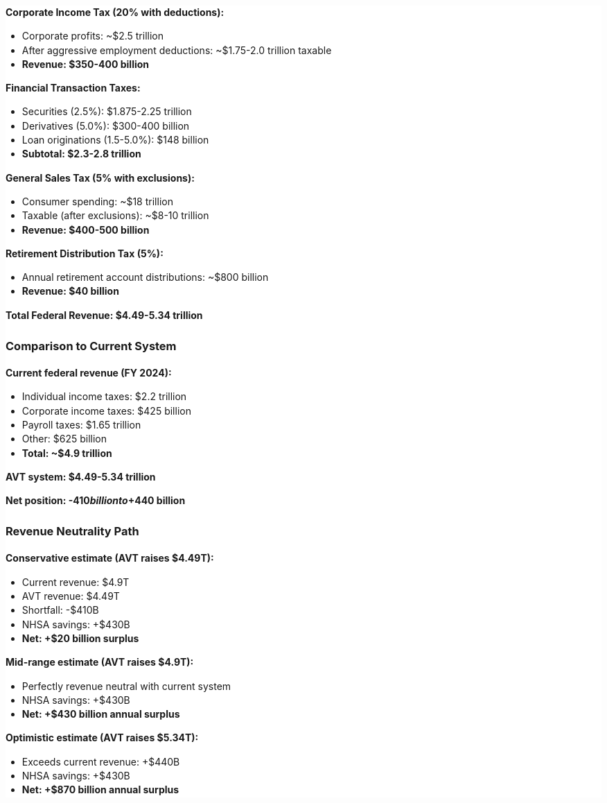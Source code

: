**Corporate Income Tax (20% with deductions):**

- Corporate profits: ~$2.5 trillion
- After aggressive employment deductions: ~$1.75-2.0 trillion taxable
- **Revenue: $350-400 billion**

**Financial Transaction Taxes:**

- Securities (2.5%): $1.875-2.25 trillion
- Derivatives (5.0%): $300-400 billion
- Loan originations (1.5-5.0%): $148 billion
- **Subtotal: $2.3-2.8 trillion**

**General Sales Tax (5% with exclusions):**

- Consumer spending: ~$18 trillion
- Taxable (after exclusions): ~$8-10 trillion
- **Revenue: $400-500 billion**

**Retirement Distribution Tax (5%):**

- Annual retirement account distributions: ~$800 billion
- **Revenue: $40 billion**

**Total Federal Revenue: $4.49-5.34 trillion**

### Comparison to Current System

**Current federal revenue (FY 2024):**

- Individual income taxes: $2.2 trillion
- Corporate income taxes: $425 billion
- Payroll taxes: $1.65 trillion
- Other: $625 billion
- **Total: ~$4.9 trillion**

**AVT system: $4.49-5.34 trillion**

**Net position: -$410 billion to +$440 billion**

### Revenue Neutrality Path

**Conservative estimate (AVT raises $4.49T):**

- Current revenue: $4.9T
- AVT revenue: $4.49T
- Shortfall: -$410B
- NHSA savings: +$430B
- **Net: +$20 billion surplus**

**Mid-range estimate (AVT raises $4.9T):**

- Perfectly revenue neutral with current system
- NHSA savings: +$430B
- **Net: +$430 billion annual surplus**

**Optimistic estimate (AVT raises $5.34T):**

- Exceeds current revenue: +$440B
- NHSA savings: +$430B
- **Net: +$870 billion annual surplus**

